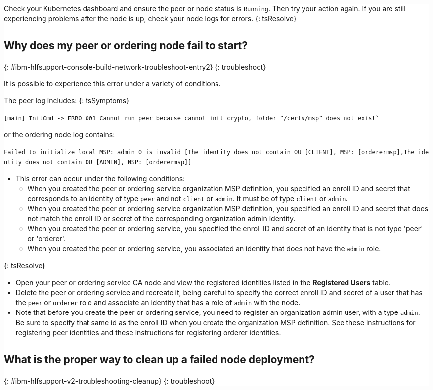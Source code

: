 


Check your Kubernetes dashboard and ensure the peer or node status is `Running`. Then try your action again. If you are still experiencing problems after the node is up, [check your node logs](/docs/hlf-support?topic=hlf-support-console-icp-manage#console-icp-manage-node-logs) for errors.
{: tsResolve}


## Why does my peer or ordering node fail to start?
{: #ibm-hlfsupport-console-build-network-troubleshoot-entry2}
{: troubleshoot}

It is possible to experience this error under a variety of conditions.

The peer log includes:
{: tsSymptoms}
```
[main] InitCmd -> ERRO 001 Cannot run peer because cannot init crypto, folder “/certs/msp” does not exist`
```
or the ordering node log contains:

```
Failed to initialize local MSP: admin 0 is invalid [The identity does not contain OU [CLIENT], MSP: [orderermsp],The identity does not contain OU [ADMIN], MSP: [orderermsp]]
```

- This error can occur under the following conditions:
  - When you created the peer or ordering service organization MSP definition, you specified an enroll ID and secret that corresponds to an identity of type `peer` and not `client` or `admin`. It must be of type `client` or `admin`.
  - When you created the peer or ordering service organization MSP definition, you specified an enroll ID and secret that does not match the enroll ID or secret of the corresponding organization admin identity.
  - When you created the peer or ordering service, you specified the enroll ID and secret of an identity that is not type 'peer' or 'orderer'.
  - When you created the peer or ordering service, you associated an identity that does not have the `admin` role.

{: tsResolve}
- Open your peer or ordering service CA node and view the registered identities listed in the **Registered Users** table.
- Delete the peer or ordering service and recreate it, being careful to specify the correct enroll ID and secret of a user that has the `peer` or `orderer` role and associate an identity that has a role of `admin` with the node.
- Note that before you create the peer or ordering service, you need to register an organization admin user, with a type `admin`. Be sure to specify that same id as the enroll ID when you create the organization MSP definition. See these instructions for [registering peer identities](/docs/hlf-support?topic=hlf-support-ibm-hlfsupport-console-build-network#ibm-hlfsupport-console-build-network-use-CA-org1) and these instructions for [registering orderer identities](/docs/hlf-support?topic=hlf-support-ibm-hlfsupport-console-build-network#ibm-hlfsupport-console-build-network-use-CA-orderer).

## What is the proper way to clean up a failed node deployment?
{: #ibm-hlfsupport-v2-troubleshooting-cleanup}
{: troubleshoot}
